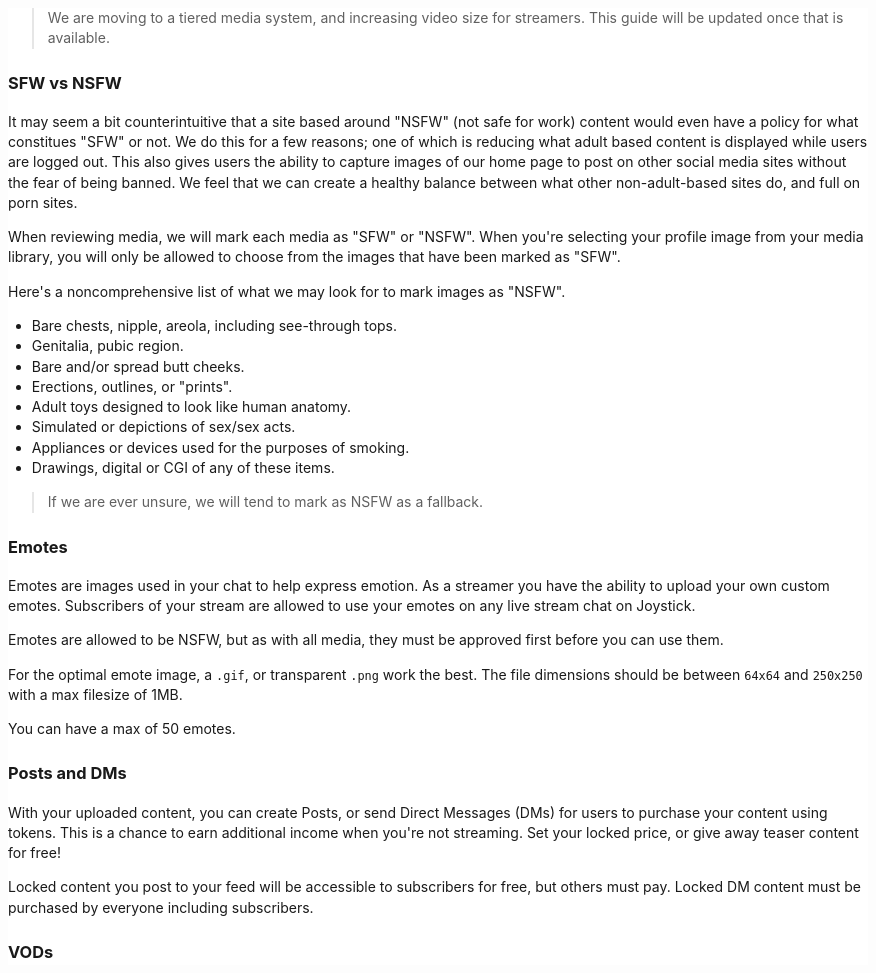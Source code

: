 > We are moving to a tiered media system, and increasing video size for streamers. This guide will be updated once that is available.

### SFW vs NSFW

It may seem a bit counterintuitive that a site based around "NSFW" (not safe for work) content would even have a policy for what constitues "SFW" or not. We do this for a few reasons; one of which is reducing what adult based content is displayed while users are logged out. This also gives users the ability to capture images of our home page to post on other social media sites without the fear of being banned. We feel that we can create a healthy balance between what other non-adult-based sites do, and full on porn sites.

When reviewing media, we will mark each media as "SFW" or "NSFW". When you're selecting your profile image from your media library, you will only be allowed to choose from the images that have been marked as "SFW".

Here's a noncomprehensive list of what we may look for to mark images as "NSFW".

* Bare chests, nipple, areola, including see-through tops.
* Genitalia, pubic region.
* Bare and/or spread butt cheeks.
* Erections, outlines, or "prints".
* Adult toys designed to look like human anatomy.
* Simulated or depictions of sex/sex acts.
* Appliances or devices used for the purposes of smoking.
* Drawings, digital or CGI of any of these items.

> If we are ever unsure, we will tend to mark as NSFW as a fallback.

### Emotes

Emotes are images used in your chat to help express emotion. As a streamer you have the ability to upload your own custom emotes. Subscribers of your stream are allowed to use your emotes on any live stream chat on Joystick.

Emotes are allowed to be NSFW, but as with all media, they must be approved first before you can use them.

For the optimal emote image, a `.gif`, or transparent `.png` work the best. The file dimensions should be between `64x64` and `250x250` with a max filesize of 1MB.

You can have a max of 50 emotes.

### Posts and DMs

With your uploaded content, you can create Posts, or send Direct Messages (DMs) for users to purchase your content using tokens. This is a chance to earn additional income when you're not streaming. Set your locked price, or give away teaser content for free!

Locked content you post to your feed will be accessible to subscribers for free, but others must pay. Locked DM
content must be purchased by everyone including subscribers.

### VODs
